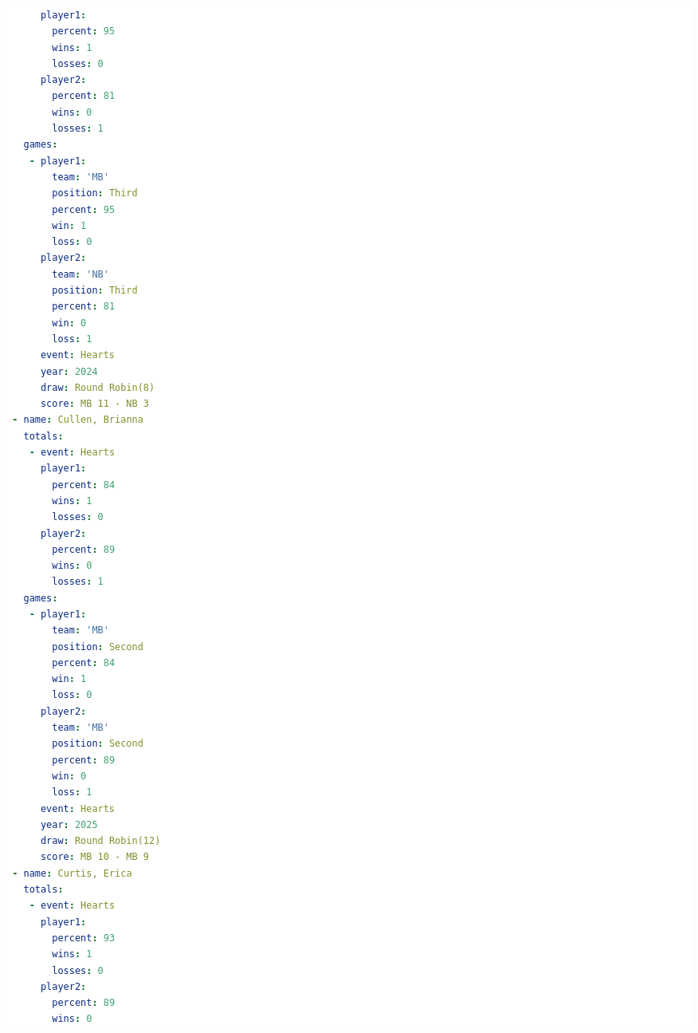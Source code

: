 ```yaml
      player1:
        percent: 95
        wins: 1
        losses: 0
      player2:
        percent: 81
        wins: 0
        losses: 1
   games:
    - player1:
        team: 'MB'
        position: Third
        percent: 95
        win: 1
        loss: 0
      player2:
        team: 'NB'
        position: Third
        percent: 81
        win: 0
        loss: 1
      event: Hearts
      year: 2024
      draw: Round Robin(8)
      score: MB 11 - NB 3
 - name: Cullen, Brianna
   totals:
    - event: Hearts
      player1:
        percent: 84
        wins: 1
        losses: 0
      player2:
        percent: 89
        wins: 0
        losses: 1
   games:
    - player1:
        team: 'MB'
        position: Second
        percent: 84
        win: 1
        loss: 0
      player2:
        team: 'MB'
        position: Second
        percent: 89
        win: 0
        loss: 1
      event: Hearts
      year: 2025
      draw: Round Robin(12)
      score: MB 10 - MB 9
 - name: Curtis, Erica
   totals:
    - event: Hearts
      player1:
        percent: 93
        wins: 1
        losses: 0
      player2:
        percent: 89
        wins: 0
```